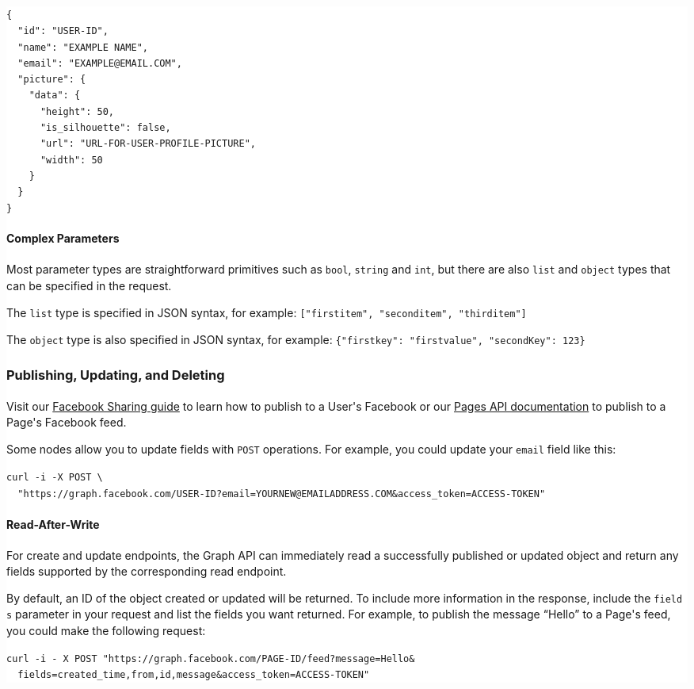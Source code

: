 ```
{
  "id": "USER-ID",
  "name": "EXAMPLE NAME",
  "email": "EXAMPLE@EMAIL.COM",
  "picture": {
    "data": {
      "height": 50,
      "is_silhouette": false,
      "url": "URL-FOR-USER-PROFILE-PICTURE",
      "width": 50
    }
  }
}
```

#### Complex Parameters <a href="parameters" id="parameters"></a>

Most parameter types are straightforward primitives such as `bool`, `string` and `int`, but there are also `list` and `object` types that can be specified in the request.

The `list` type is specified in JSON syntax, for example: `["firstitem", "seconditem", "thirditem"]`

The `object` type is also specified in JSON syntax, for example: `{"firstkey": "firstvalue", "secondKey": 123}`

### Publishing, Updating, and Deleting <a href="publishing--updating--and-deleting" id="publishing--updating--and-deleting"></a>

Visit our [Facebook Sharing guide](https://developers.facebook.com/docs/sharing) to learn how to publish to a User's Facebook or our [Pages API documentation](https://developers.facebook.com/docs/pages) to publish to a Page's Facebook feed.

Some nodes allow you to update fields with `POST` operations. For example, you could update your `email` field like this:

```
curl -i -X POST \
  "https://graph.facebook.com/USER-ID?email=YOURNEW@EMAILADDRESS.COM&access_token=ACCESS-TOKEN"
```

#### Read-After-Write <a href="read-after-write" id="read-after-write"></a>

For create and update endpoints, the Graph API can immediately read a successfully published or updated object and return any fields supported by the corresponding read endpoint.

By default, an ID of the object created or updated will be returned. To include more information in the response, include the `fields` parameter in your request and list the fields you want returned. For example, to publish the message “Hello” to a Page's feed, you could make the following request:

```
curl -i - X POST "https://graph.facebook.com/PAGE-ID/feed?message=Hello&
  fields=created_time,from,id,message&access_token=ACCESS-TOKEN"
```
